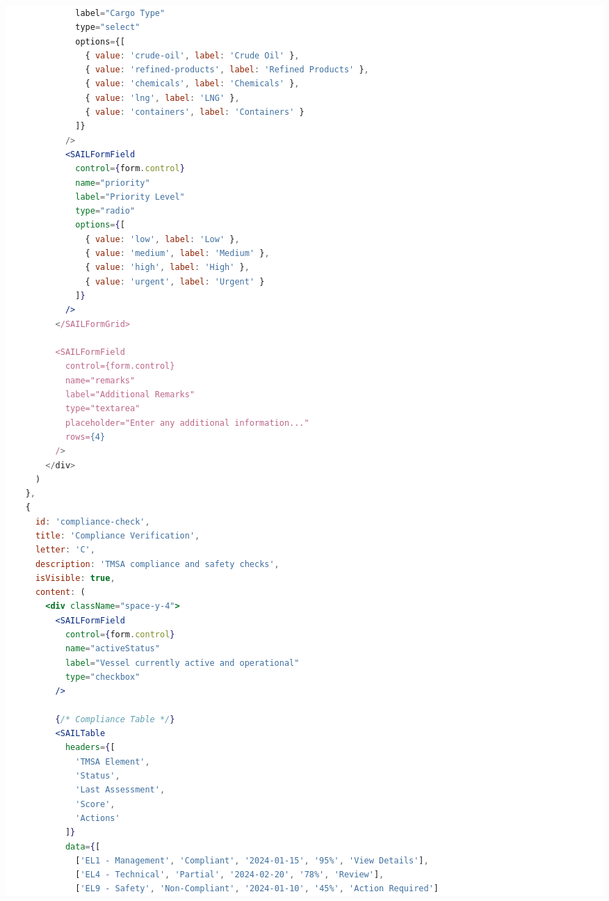 ```jsx
              label="Cargo Type"
              type="select"
              options={[
                { value: 'crude-oil', label: 'Crude Oil' },
                { value: 'refined-products', label: 'Refined Products' },
                { value: 'chemicals', label: 'Chemicals' },
                { value: 'lng', label: 'LNG' },
                { value: 'containers', label: 'Containers' }
              ]}
            />
            <SAILFormField
              control={form.control}
              name="priority"
              label="Priority Level"
              type="radio"
              options={[
                { value: 'low', label: 'Low' },
                { value: 'medium', label: 'Medium' },
                { value: 'high', label: 'High' },
                { value: 'urgent', label: 'Urgent' }
              ]}
            />
          </SAILFormGrid>
          
          <SAILFormField
            control={form.control}
            name="remarks"
            label="Additional Remarks"
            type="textarea"
            placeholder="Enter any additional information..."
            rows={4}
          />
        </div>
      )
    },
    {
      id: 'compliance-check',
      title: 'Compliance Verification',
      letter: 'C',
      description: 'TMSA compliance and safety checks',
      isVisible: true,
      content: (
        <div className="space-y-4">
          <SAILFormField
            control={form.control}
            name="activeStatus"
            label="Vessel currently active and operational"
            type="checkbox"
          />
          
          {/* Compliance Table */}
          <SAILTable
            headers={[
              'TMSA Element',
              'Status',
              'Last Assessment',
              'Score',
              'Actions'
            ]}
            data={[
              ['EL1 - Management', 'Compliant', '2024-01-15', '95%', 'View Details'],
              ['EL4 - Technical', 'Partial', '2024-02-20', '78%', 'Review'],
              ['EL9 - Safety', 'Non-Compliant', '2024-01-10', '45%', 'Action Required']
```